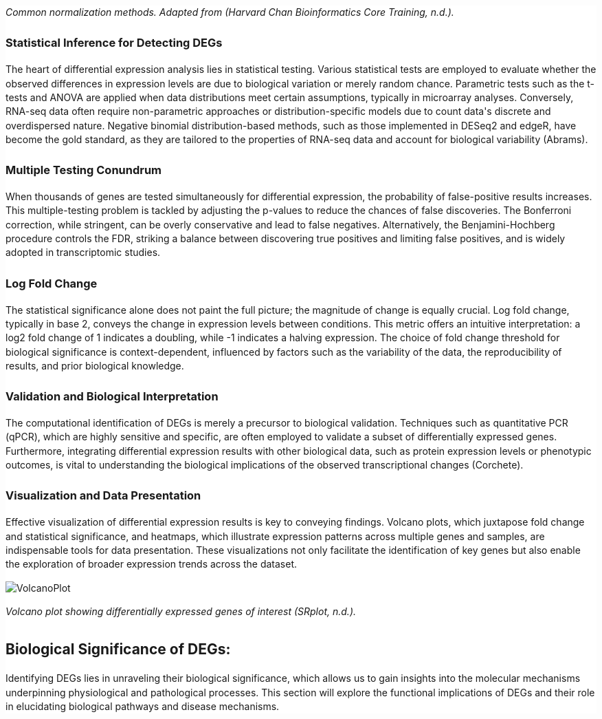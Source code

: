 *Common normalization methods. Adapted from (Harvard Chan Bioinformatics Core Training, n.d.).*

### Statistical Inference for Detecting DEGs
The heart of differential expression analysis lies in statistical testing. Various statistical tests are employed to evaluate whether the observed differences in expression levels are due to biological variation or merely random chance. Parametric tests such as the t-tests and ANOVA are applied when data distributions meet certain assumptions, typically in microarray analyses. Conversely, RNA-seq data often require non-parametric approaches or distribution-specific models due to count data's discrete and overdispersed nature. Negative binomial distribution-based methods, such as those implemented in DESeq2 and edgeR, have become the gold standard, as they are tailored to the properties of RNA-seq data and account for biological variability (Abrams).

### Multiple Testing Conundrum
When thousands of genes are tested simultaneously for differential expression, the probability of false-positive results increases. This multiple-testing problem is tackled by adjusting the p-values to reduce the chances of false discoveries. The Bonferroni correction, while stringent, can be overly conservative and lead to false negatives. Alternatively, the Benjamini-Hochberg procedure controls the FDR, striking a balance between discovering true positives and limiting false positives, and is widely adopted in transcriptomic studies.

### Log Fold Change
The statistical significance alone does not paint the full picture; the magnitude of change is equally crucial. Log fold change, typically in base 2, conveys the change in expression levels between conditions. This metric offers an intuitive interpretation: a log2 fold change of 1 indicates a doubling, while -1 indicates a halving expression. The choice of fold change threshold for biological significance is context-dependent, influenced by factors such as the variability of the data, the reproducibility of results, and prior biological knowledge.

### Validation and Biological Interpretation
The computational identification of DEGs is merely a precursor to biological validation. Techniques such as quantitative PCR (qPCR), which are highly sensitive and specific, are often employed to validate a subset of differentially expressed genes. Furthermore, integrating differential expression results with other biological data, such as protein expression levels or phenotypic outcomes, is vital to understanding the biological implications of the observed transcriptional changes (Corchete).


### Visualization and Data Presentation
Effective visualization of differential expression results is key to conveying findings. Volcano plots, which juxtapose fold change and statistical significance, and heatmaps, which illustrate expression patterns across multiple genes and samples, are indispensable tools for data presentation. These visualizations not only facilitate the identification of key genes but also enable the exploration of broader expression trends across the dataset.


<img src="https://www.bioinformatics.com.cn/static/img/onlineplots_img/086_basic_3_color_volcano_plot.png" alt="VolcanoPlot" width="300"/>

*Volcano plot showing differentially expressed genes of interest (SRplot, n.d.).*


## Biological Significance of DEGs:
Identifying DEGs lies in unraveling their biological significance, which allows us to gain insights into the molecular mechanisms underpinning physiological and pathological processes. This section will explore the functional implications of DEGs and their role in elucidating biological pathways and disease mechanisms.
